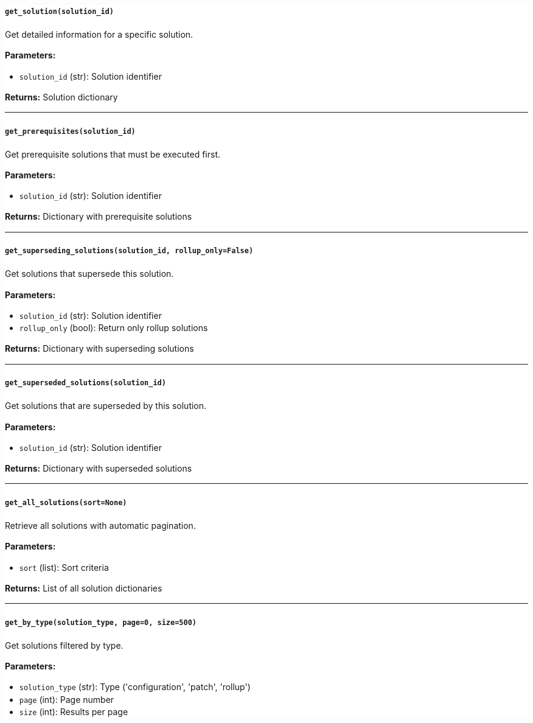 #### `get_solution(solution_id)`
Get detailed information for a specific solution.

**Parameters:**
- `solution_id` (str): Solution identifier

**Returns:** Solution dictionary

---

#### `get_prerequisites(solution_id)`
Get prerequisite solutions that must be executed first.

**Parameters:**
- `solution_id` (str): Solution identifier

**Returns:** Dictionary with prerequisite solutions

---

#### `get_superseding_solutions(solution_id, rollup_only=False)`
Get solutions that supersede this solution.

**Parameters:**
- `solution_id` (str): Solution identifier
- `rollup_only` (bool): Return only rollup solutions

**Returns:** Dictionary with superseding solutions

---

#### `get_superseded_solutions(solution_id)`
Get solutions that are superseded by this solution.

**Parameters:**
- `solution_id` (str): Solution identifier

**Returns:** Dictionary with superseded solutions

---

#### `get_all_solutions(sort=None)`
Retrieve all solutions with automatic pagination.

**Parameters:**
- `sort` (list): Sort criteria

**Returns:** List of all solution dictionaries

---

#### `get_by_type(solution_type, page=0, size=500)`
Get solutions filtered by type.

**Parameters:**
- `solution_type` (str): Type ('configuration', 'patch', 'rollup')
- `page` (int): Page number
- `size` (int): Results per page
